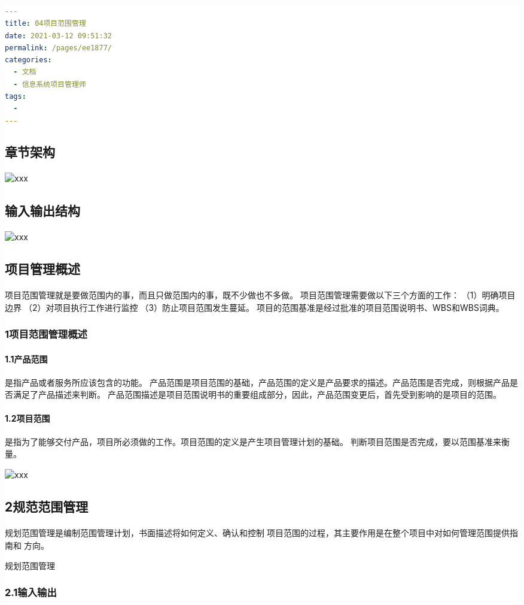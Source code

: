 ```yaml
---
title: 04项目范围管理
date: 2021-03-12 09:51:32
permalink: /pages/ee1877/
categories:
  - 文档
  - 信息系统项目管理师
tags:
  - 
---
```

 
## 章节架构
![xxx](https://cdn.jsdelivr.net/gh/julie7366/picgo-blog/images/infoSystem/图4-1.jpg)

## 输入输出结构
![xxx](https://cdn.jsdelivr.net/gh/julie7366/picgo-blog/images/infoSystem/表4-1.jpg)

## 项目管理概述
项目范围管理就是要做范围内的事，而且只做范围内的事，既不少做也不多做。
项目范围管理需要做以下三个方面的工作：
（1）明确项目边界
（2）对项目执行工作进行监控
（3）防止项目范围发生蔓延。
项目的范围基准是经过批准的项目范围说明书、WBS和WBS词典。
 

### 1项目范围管理概述
#### 1.1产品范围	

是指产品或者服务所应该包含的功能。
产品范围是项目范围的基础，产品范围的定义是产品要求的描述。产品范围是否完成，则根据产品是否满足了产品描述来判断。
产品范围描述是项目范围说明书的重要组成部分，因此，产品范围变更后，首先受到影响的是项目的范围。

#### 1.2项目范围	
是指为了能够交付产品，项目所必须做的工作。项目范围的定义是产生项目管理计划的基础。 判断项目范围是否完成，要以范围基准来衡量。
 
![xxx](https://cdn.jsdelivr.net/gh/julie7366/picgo-blog/images/infoSystem/图4-2.jpg)

## 2规范范围管理
规划范围管理是编制范围管理计划，书面描述将如何定义、确认和控制
项目范围的过程，其主要作用是在整个项目中对如何管理范围提供指南和
方向。	

规划范围管理
### 2.1输入输出
